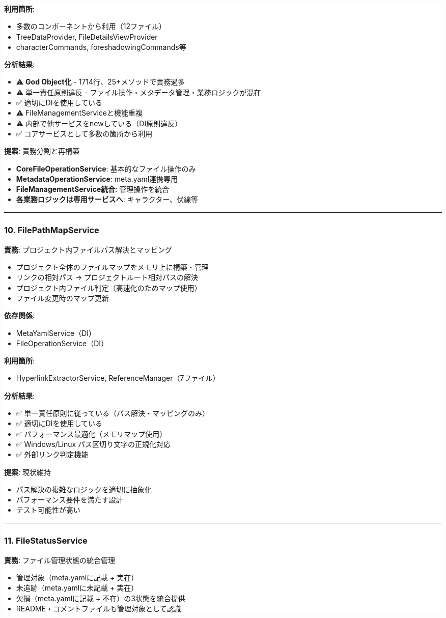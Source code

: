 **利用箇所**:
- 多数のコンポーネントから利用（12ファイル）
- TreeDataProvider, FileDetailsViewProvider
- characterCommands, foreshadowingCommands等

**分析結果**:
- ⚠️ **God Object化** - 1714行、25+メソッドで責務過多
- ⚠️ 単一責任原則違反 - ファイル操作・メタデータ管理・業務ロジックが混在
- ✅ 適切にDIを使用している
- ⚠️ FileManagementServiceと機能重複
- ⚠️ 内部で他サービスをnewしている（DI原則違反）
- ✅ コアサービスとして多数の箇所から利用

**提案**: 責務分割と再構築
- **CoreFileOperationService**: 基本的なファイル操作のみ
- **MetadataOperationService**: meta.yaml連携専用
- **FileManagementService統合**: 管理操作を統合
- **各業務ロジックは専用サービスへ**: キャラクター、伏線等

---

### 10. FilePathMapService

**責務**: プロジェクト内ファイルパス解決とマッピング
- プロジェクト全体のファイルマップをメモリ上に構築・管理
- リンクの相対パス → プロジェクトルート相対パスの解決
- プロジェクト内ファイル判定（高速化のためマップ使用）
- ファイル変更時のマップ更新

**依存関係**:
- MetaYamlService（DI）
- FileOperationService（DI）

**利用箇所**:
- HyperlinkExtractorService, ReferenceManager（7ファイル）

**分析結果**:
- ✅ 単一責任原則に従っている（パス解決・マッピングのみ）
- ✅ 適切にDIを使用している
- ✅ パフォーマンス最適化（メモリマップ使用）
- ✅ Windows/Linux パス区切り文字の正規化対応
- ✅ 外部リンク判定機能

**提案**: 現状維持
- パス解決の複雑なロジックを適切に抽象化
- パフォーマンス要件を満たす設計
- テスト可能性が高い

---

### 11. FileStatusService

**責務**: ファイル管理状態の統合管理
- 管理対象（meta.yamlに記載 + 実在）
- 未追跡（meta.yamlに未記載 + 実在）
- 欠損（meta.yamlに記載 + 不在）の3状態を統合提供
- README・コメントファイルも管理対象として認識
